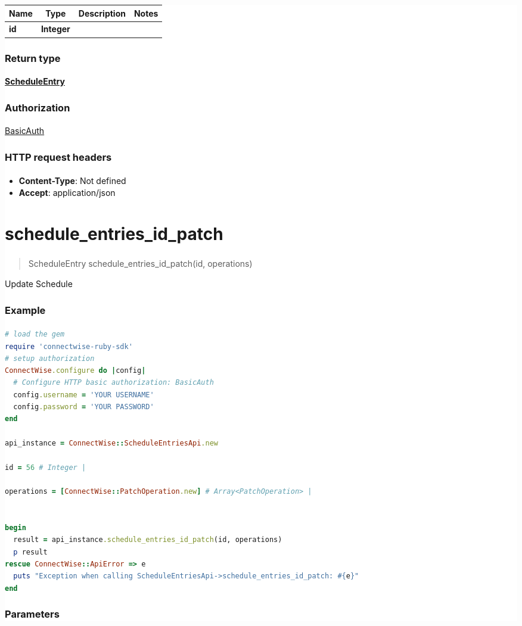 Name | Type | Description  | Notes
------------- | ------------- | ------------- | -------------
 **id** | **Integer**|  | 

### Return type

[**ScheduleEntry**](ScheduleEntry.md)

### Authorization

[BasicAuth](../README.md#BasicAuth)

### HTTP request headers

 - **Content-Type**: Not defined
 - **Accept**: application/json



# **schedule_entries_id_patch**
> ScheduleEntry schedule_entries_id_patch(id, operations)



Update Schedule

### Example
```ruby
# load the gem
require 'connectwise-ruby-sdk'
# setup authorization
ConnectWise.configure do |config|
  # Configure HTTP basic authorization: BasicAuth
  config.username = 'YOUR USERNAME'
  config.password = 'YOUR PASSWORD'
end

api_instance = ConnectWise::ScheduleEntriesApi.new

id = 56 # Integer | 

operations = [ConnectWise::PatchOperation.new] # Array<PatchOperation> | 


begin
  result = api_instance.schedule_entries_id_patch(id, operations)
  p result
rescue ConnectWise::ApiError => e
  puts "Exception when calling ScheduleEntriesApi->schedule_entries_id_patch: #{e}"
end
```

### Parameters
